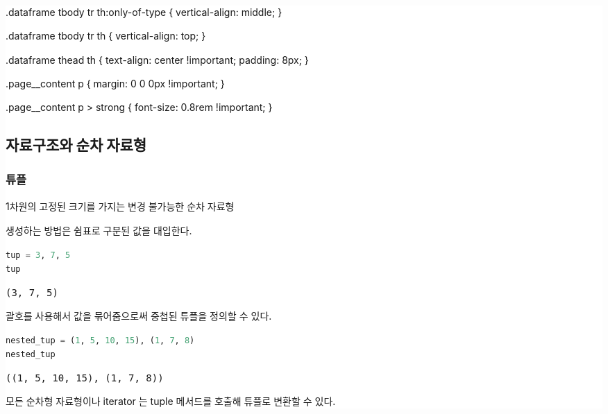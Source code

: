   .dataframe tbody tr th:only-of-type {
      vertical-align: middle;
  }

  .dataframe tbody tr th {
      vertical-align: top;
  }

  .dataframe thead th {
      text-align: center !important;
      padding: 8px;
  }

  .page__content p {
      margin: 0 0 0px !important;
  }

  .page__content p > strong {
    font-size: 0.8rem !important;
  }

  </style>
</head>


## 자료구조와 순차 자료형


### 튜플

1차원의 고정된 크기를 가지는 변경 불가능한 순차 자료형





생성하는 방법은 쉼표로 구분된 값을 대입한다.



```python
tup = 3, 7, 5
tup
```

<pre>
(3, 7, 5)
</pre>
괄호를 사용해서 값을 묶어줌으로써 중첩된 튜플을 정의할 수 있다.



```python
nested_tup = (1, 5, 10, 15), (1, 7, 8)
nested_tup
```

<pre>
((1, 5, 10, 15), (1, 7, 8))
</pre>
모든 순차형 자료형이나 iterator 는 tuple 메서드를 호출해 튜플로 변환할 수 있다.
